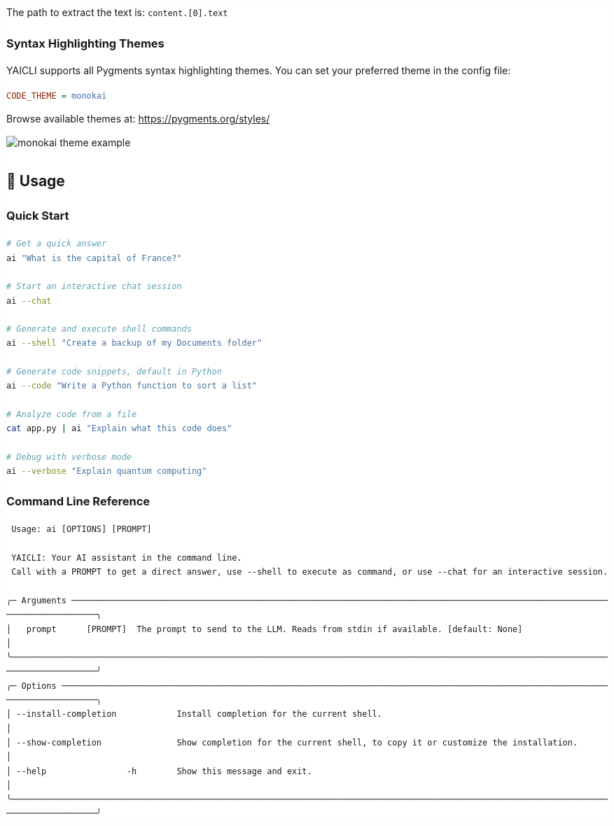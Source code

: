 The path to extract the text is: `content.[0].text`

### Syntax Highlighting Themes

YAICLI supports all Pygments syntax highlighting themes. You can set your preferred theme in the config file:

```ini
CODE_THEME = monokai
```

Browse available themes at: https://pygments.org/styles/

![monokai theme example](artwork/monokia.png)

## 🚀 Usage

### Quick Start

```bash
# Get a quick answer
ai "What is the capital of France?"

# Start an interactive chat session
ai --chat

# Generate and execute shell commands
ai --shell "Create a backup of my Documents folder"

# Generate code snippets, default in Python
ai --code "Write a Python function to sort a list"

# Analyze code from a file
cat app.py | ai "Explain what this code does"

# Debug with verbose mode
ai --verbose "Explain quantum computing"
```

### Command Line Reference

```
 Usage: ai [OPTIONS] [PROMPT]

 YAICLI: Your AI assistant in the command line.
 Call with a PROMPT to get a direct answer, use --shell to execute as command, or use --chat for an interactive session.

╭─ Arguments ─────────────────────────────────────────────────────────────────────────────────────────────────────────────────────────────╮
│   prompt      [PROMPT]  The prompt to send to the LLM. Reads from stdin if available. [default: None]                                   │
╰─────────────────────────────────────────────────────────────────────────────────────────────────────────────────────────────────────────╯
╭─ Options ───────────────────────────────────────────────────────────────────────────────────────────────────────────────────────────────╮
│ --install-completion            Install completion for the current shell.                                                               │
│ --show-completion               Show completion for the current shell, to copy it or customize the installation.                        │
│ --help                -h        Show this message and exit.                                                                             │
╰─────────────────────────────────────────────────────────────────────────────────────────────────────────────────────────────────────────╯
```